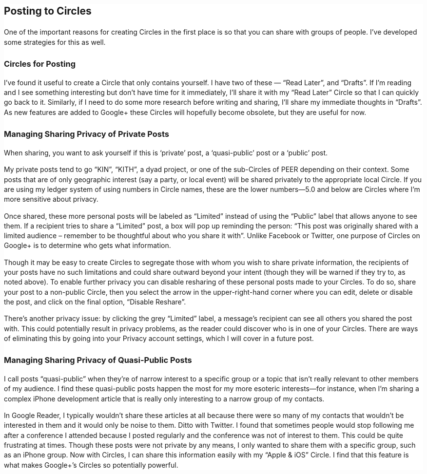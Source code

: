 Posting to Circles
------------------

One of the important reasons for creating Circles in the first place is so that you can share with groups of people. I’ve developed some strategies for this as well.

### **Circles for Posting**

I’ve found it useful to create a Circle that only contains yourself. I have two of these — “Read Later”, and “Drafts”. If I’m reading and I see something interesting but don’t have time for it immediately, I’ll share it with my “Read Later” Circle so that I can quickly go back to it. Similarly, if I need to do some more research before writing and sharing, I’ll share my immediate thoughts in “Drafts”. As new features are added to Google+ these Circles will hopefully become obsolete, but they are useful for now.

### **Managing Sharing Privacy of Private Posts**

When sharing, you want to ask yourself if this is ‘private’ post, a ‘quasi-public’ post or a ‘public’ post.

My private posts tend to go “KIN”, “KITH”, a dyad project, or one of the sub-Circles of PEER depending on their context. Some posts that are of only geographic interest (say a party, or local event) will be shared privately to the appropriate local Circle. If you are using my ledger system of using numbers in Circle names, these are the lower numbers—5.0 and below are Circles where I’m more sensitive about privacy.

Once shared, these more personal posts will be labeled as “Limited” instead of using the “Public” label that allows anyone to see them. If a recipient tries to share a “Limited” post, a box will pop up reminding the person: “This post was originally shared with a limited audience – remember to be thoughtful about who you share it with”. Unlike Facebook or Twitter, one purpose of Circles on Google+ is to determine who gets what information.

Though it may be easy to create Circles to segregate those with whom you wish to share private information, the recipients of your posts have no such limitations and could share outward beyond your intent (though they will be warned if they try to, as noted above). To enable further privacy you can disable resharing of these personal posts made to your Circles. To do so, share your post to a non-public Circle, then you select the arrow in the upper-right-hand corner where you can edit, delete or disable the post, and click on the final option, “Disable Reshare”.

There’s another privacy issue: by clicking the grey “Limited” label, a message’s recipient can see all others you shared the post with. This could potentially result in privacy problems, as the reader could discover who is in one of your Circles. There are ways of eliminating this by going into your Privacy account settings, which I will cover in a future post.

### **Managing Sharing Privacy of Quasi-Public Posts**

I call posts “quasi-public” when they’re of narrow interest to a specific group or a topic that isn’t really relevant to other members of my audience. I find these quasi-public posts happen the most for my more esoteric interests—for instance, when I’m sharing a complex iPhone development article that is really only interesting to a narrow group of my contacts.

In Google Reader, I typically wouldn’t share these articles at all because there were so many of my contacts that wouldn’t be interested in them and it would only be noise to them. Ditto with Twitter. I found that sometimes people would stop following me after a conference I attended because I posted regularly and the conference was not of interest to them. This could be quite frustrating at times. Though these posts were not private by any means, I only wanted to share them with a specific group, such as an iPhone group. Now with Circles, I can share this information easily with my “Apple & iOS” Circle. I find that this feature is what makes Google+’s Circles so potentially powerful.
